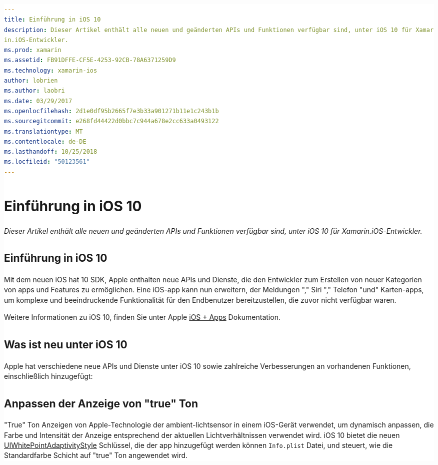 ```yaml
---
title: Einführung in iOS 10
description: Dieser Artikel enthält alle neuen und geänderten APIs und Funktionen verfügbar sind, unter iOS 10 für Xamarin.iOS-Entwickler.
ms.prod: xamarin
ms.assetid: FB91DFFE-CF5E-4253-92CB-78A6371259D9
ms.technology: xamarin-ios
author: lobrien
ms.author: laobri
ms.date: 03/29/2017
ms.openlocfilehash: 2d1e0df95b2665f7e3b33a901271b11e1c243b1b
ms.sourcegitcommit: e268fd44422d0bbc7c944a678e2cc633a0493122
ms.translationtype: MT
ms.contentlocale: de-DE
ms.lasthandoff: 10/25/2018
ms.locfileid: "50123561"
---
```

# <a name="introduction-to-ios-10"></a>Einführung in iOS 10

_Dieser Artikel enthält alle neuen und geänderten APIs und Funktionen verfügbar sind, unter iOS 10 für Xamarin.iOS-Entwickler._

## <a name="introducing-ios-10"></a>Einführung in iOS 10

Mit dem neuen iOS hat 10 SDK, Apple enthalten neue APIs und Dienste, die den Entwickler zum Erstellen von neuer Kategorien von apps und Features zu ermöglichen. Eine iOS-app kann nun erweitern, der Meldungen "," Siri "," Telefon "und" Karten-apps, um komplexe und beeindruckende Funktionalität für den Endbenutzer bereitzustellen, die zuvor nicht verfügbar waren.

Weitere Informationen zu iOS 10, finden Sie unter Apple [iOS + Apps](https://developer.apple.com/ios/) Dokumentation.

## <a name="whats-new-in-ios-10"></a>Was ist neu unter iOS 10

Apple hat verschiedene neue APIs und Dienste unter iOS 10 sowie zahlreiche Verbesserungen an vorhandenen Funktionen, einschließlich hinzugefügt:


## <a name="adapting-to-the-true-tone-display"></a>Anpassen der Anzeige von "true" Ton

"True" Ton Anzeigen von Apple-Technologie der ambient-lichtsensor in einem iOS-Gerät verwendet, um dynamisch anpassen, die Farbe und Intensität der Anzeige entsprechend der aktuellen Lichtverhältnissen verwendet wird. iOS 10 bietet die neuen [UIWhitePointAdaptivityStyle](https://developer.apple.com/library/prerelease/content/documentation/General/Reference/InfoPlistKeyReference/Articles/iPhoneOSKeys.html#//apple_ref/doc/uid/TP40009252-SW31) Schlüssel, die der app hinzugefügt werden können `Info.plist` Datei, und steuert, wie die Standardfarbe Schicht auf "true" Ton angewendet wird. 
